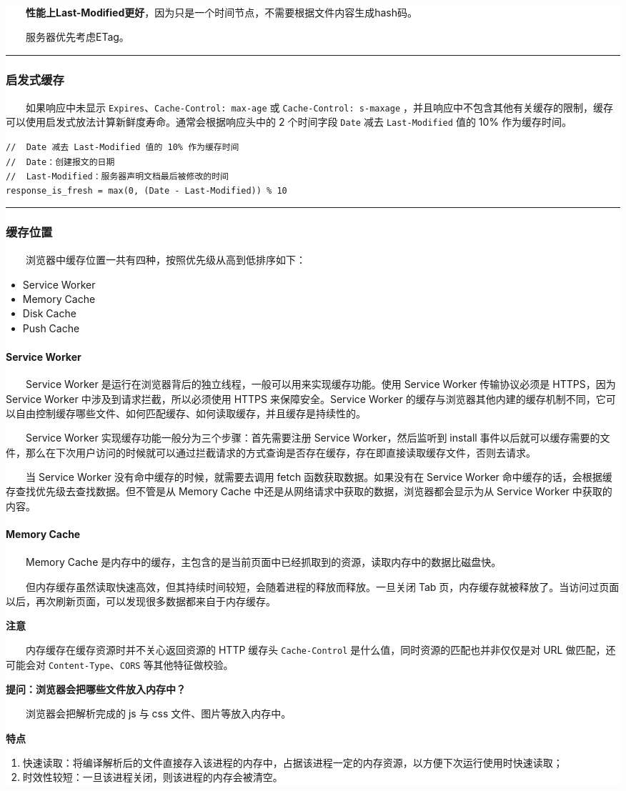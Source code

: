 &emsp;&emsp;**性能上Last-Modified更好**，因为只是一个时间节点，不需要根据文件内容生成hash码。

&emsp;&emsp;服务器优先考虑ETag。

---
### <span id="qifa">**启发式缓存**</span>

&emsp;&emsp;如果响应中未显示 `Expires`、`Cache-Control: max-age` 或 `Cache-Control: s-maxage` ，并且响应中不包含其他有关缓存的限制，缓存可以使用启发式放法计算新鲜度寿命。通常会根据响应头中的 2 个时间字段 `Date` 减去 `Last-Modified` 值的 10% 作为缓存时间。

```http
//	Date 减去 Last-Modified 值的 10% 作为缓存时间
//	Date：创建报文的日期
//	Last-Modified：服务器声明文档最后被修改的时间
response_is_fresh = max(0, (Date - Last-Modified)) % 10
```

---
### <span id="hcweizhi">**缓存位置**</span>

&emsp;&emsp;浏览器中缓存位置一共有四种，按照优先级从高到低排序如下：
- Service Worker
- Memory Cache
- Disk Cache
- Push Cache

#### **Service Worker**

&emsp;&emsp;Service Worker 是运行在浏览器背后的独立线程，一般可以用来实现缓存功能。使用 Service Worker 传输协议必须是 HTTPS，因为 Service Worker 中涉及到请求拦截，所以必须使用 HTTPS 来保障安全。Service Worker 的缓存与浏览器其他内建的缓存机制不同，它可以自由控制缓存哪些文件、如何匹配缓存、如何读取缓存，并且缓存是持续性的。

&emsp;&emsp;Service Worker 实现缓存功能一般分为三个步骤：首先需要注册 Service Worker，然后监听到 install 事件以后就可以缓存需要的文件，那么在下次用户访问的时候就可以通过拦截请求的方式查询是否存在缓存，存在即直接读取缓存文件，否则去请求。

&emsp;&emsp;当 Service Worker 没有命中缓存的时候，就需要去调用 fetch 函数获取数据。如果没有在 Service Worker 命中缓存的话，会根据缓存查找优先级去查找数据。但不管是从 Memory Cache 中还是从网络请求中获取的数据，浏览器都会显示为从 Service Worker 中获取的内容。

#### **Memory Cache**

&emsp;&emsp;Memory Cache 是内存中的缓存，主包含的是当前页面中已经抓取到的资源，读取内存中的数据比磁盘快。

&emsp;&emsp;但内存缓存虽然读取快速高效，但其持续时间较短，会随着进程的释放而释放。一旦关闭 Tab 页，内存缓存就被释放了。当访问过页面以后，再次刷新页面，可以发现很多数据都来自于内存缓存。

**注意**

&emsp;&emsp;内存缓存在缓存资源时并不关心返回资源的 HTTP 缓存头 `Cache-Control` 是什么值，同时资源的匹配也并非仅仅是对 URL 做匹配，还可能会对 `Content-Type`、`CORS` 等其他特征做校验。

**提问：浏览器会把哪些文件放入内存中？**

&emsp;&emsp;浏览器会把解析完成的 js 与 css 文件、图片等放入内存中。

**特点**

1. 快速读取：将编译解析后的文件直接存入该进程的内存中，占据该进程一定的内存资源，以方便下次运行使用时快速读取；
2. 时效性较短：一旦该进程关闭，则该进程的内存会被清空。
